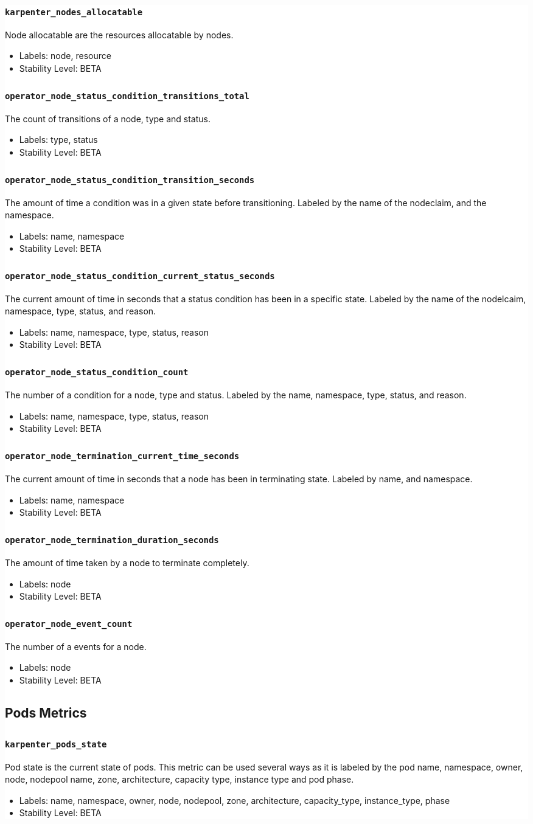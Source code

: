 ### `karpenter_nodes_allocatable`
Node allocatable are the resources allocatable by nodes.
- Labels: node, resource
- Stability Level: BETA

### `operator_node_status_condition_transitions_total`
The count of transitions of a node, type and status.
- Labels: type, status
- Stability Level: BETA

### `operator_node_status_condition_transition_seconds`
The amount of time a condition was in a given state before transitioning. Labeled by the name of the nodeclaim, and the namespace.
- Labels: name, namespace
- Stability Level: BETA

### `operator_node_status_condition_current_status_seconds`
The current amount of time in seconds that a status condition has been in a specific state. Labeled by the name of the nodelcaim, namespace, type, status, and reason.
- Labels: name, namespace, type, status, reason
- Stability Level: BETA

### `operator_node_status_condition_count`
The number of a condition for a node, type and status. Labeled by the name, namespace, type, status, and reason.
- Labels: name, namespace, type, status, reason
- Stability Level: BETA

### `operator_node_termination_current_time_seconds`
The current amount of time in seconds that a node has been in terminating state. Labeled by name, and namespace.
- Labels: name, namespace
- Stability Level: BETA

### `operator_node_termination_duration_seconds`
The amount of time taken by a node to terminate completely.
- Labels: node
- Stability Level: BETA

### `operator_node_event_count`
The number of a events for a node.
- Labels: node
- Stability Level: BETA

## Pods Metrics

### `karpenter_pods_state`
Pod state is the current state of pods. This metric can be used several ways as it is labeled by the pod name, namespace, owner, node, nodepool name, zone, architecture, capacity type, instance type and pod phase.
- Labels: name, namespace, owner, node, nodepool, zone, architecture, capacity_type, instance_type, phase
- Stability Level: BETA

